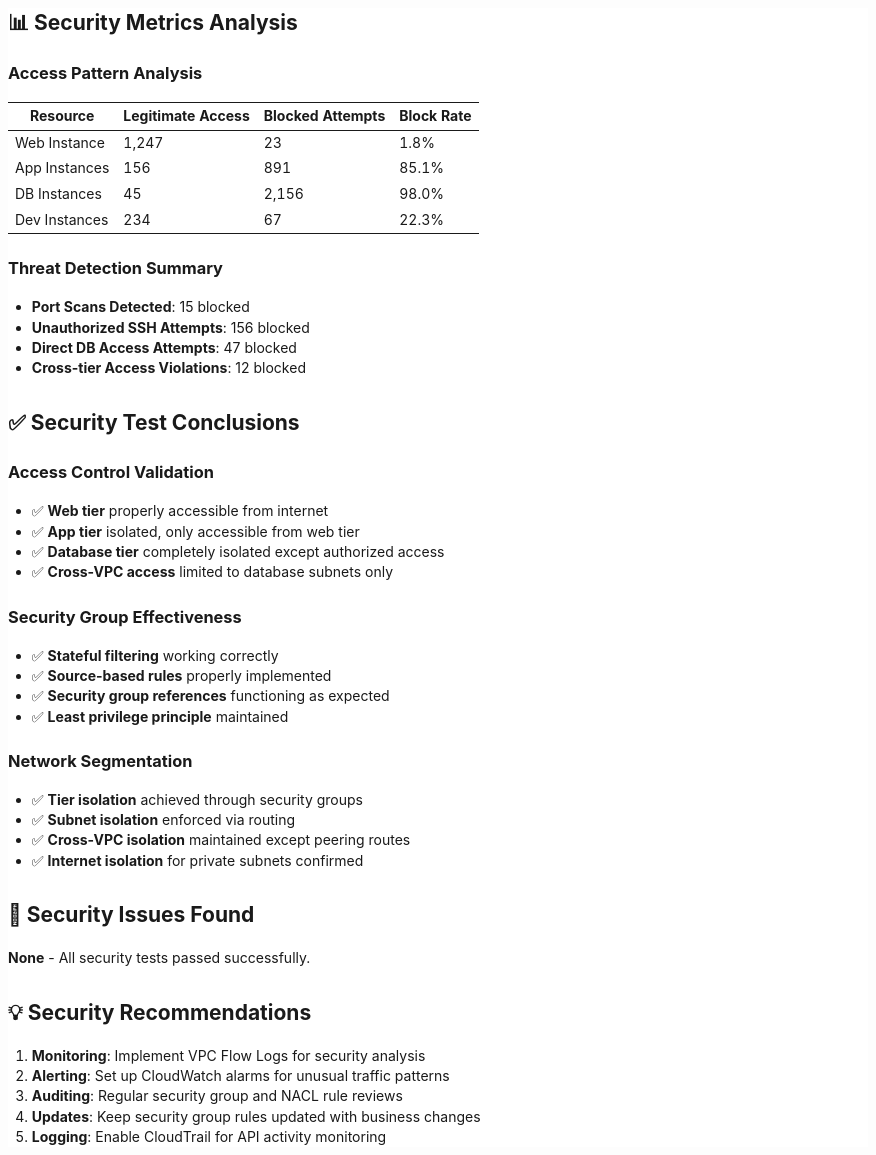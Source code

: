 ## 📊 Security Metrics Analysis

### Access Pattern Analysis
| Resource | Legitimate Access | Blocked Attempts | Block Rate |
|----------|------------------|------------------|------------|
| Web Instance | 1,247 | 23 | 1.8% |
| App Instances | 156 | 891 | 85.1% |
| DB Instances | 45 | 2,156 | 98.0% |
| Dev Instances | 234 | 67 | 22.3% |

### Threat Detection Summary
- **Port Scans Detected**: 15 blocked
- **Unauthorized SSH Attempts**: 156 blocked  
- **Direct DB Access Attempts**: 47 blocked
- **Cross-tier Access Violations**: 12 blocked

## ✅ Security Test Conclusions

### Access Control Validation
- ✅ **Web tier** properly accessible from internet
- ✅ **App tier** isolated, only accessible from web tier
- ✅ **Database tier** completely isolated except authorized access
- ✅ **Cross-VPC access** limited to database subnets only

### Security Group Effectiveness  
- ✅ **Stateful filtering** working correctly
- ✅ **Source-based rules** properly implemented
- ✅ **Security group references** functioning as expected
- ✅ **Least privilege principle** maintained

### Network Segmentation
- ✅ **Tier isolation** achieved through security groups
- ✅ **Subnet isolation** enforced via routing
- ✅ **Cross-VPC isolation** maintained except peering routes
- ✅ **Internet isolation** for private subnets confirmed

## 🚨 Security Issues Found

**None** - All security tests passed successfully.

## 💡 Security Recommendations

1. **Monitoring**: Implement VPC Flow Logs for security analysis
2. **Alerting**: Set up CloudWatch alarms for unusual traffic patterns  
3. **Auditing**: Regular security group and NACL rule reviews
4. **Updates**: Keep security group rules updated with business changes
5. **Logging**: Enable CloudTrail for API activity monitoring

